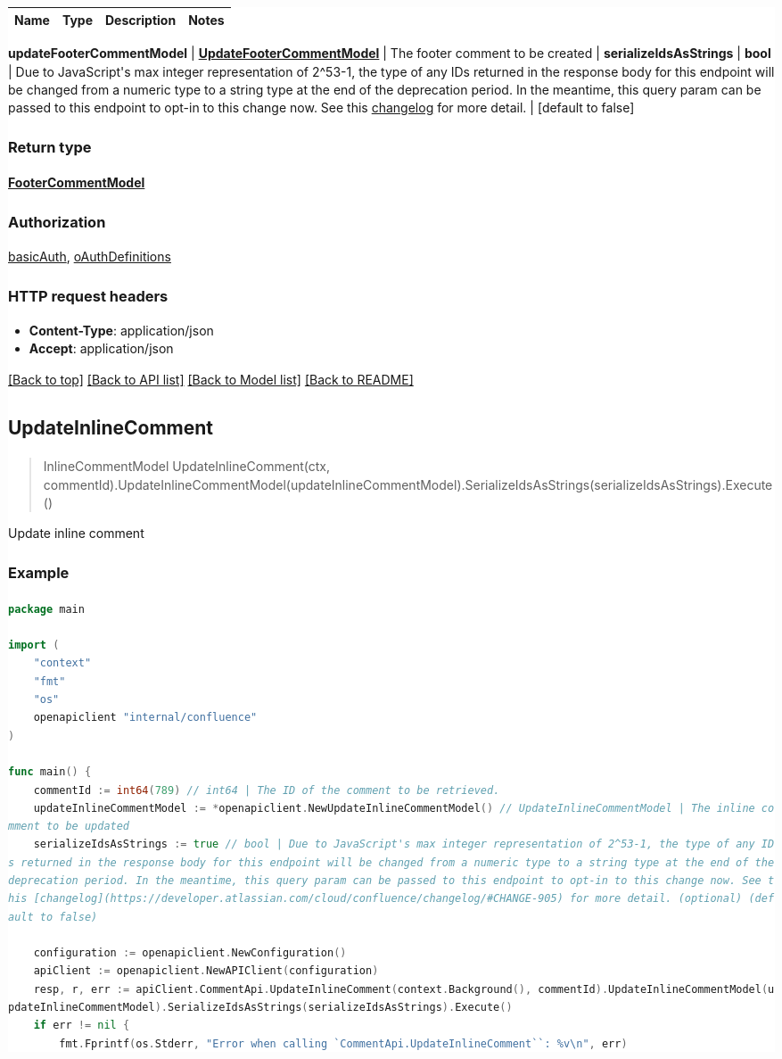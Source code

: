 
Name | Type | Description  | Notes
------------- | ------------- | ------------- | -------------

 **updateFooterCommentModel** | [**UpdateFooterCommentModel**](UpdateFooterCommentModel.md) | The footer comment to be created | 
 **serializeIdsAsStrings** | **bool** | Due to JavaScript&#39;s max integer representation of 2^53-1, the type of any IDs returned in the response body for this endpoint will be changed from a numeric type to a string type at the end of the deprecation period. In the meantime, this query param can be passed to this endpoint to opt-in to this change now. See this [changelog](https://developer.atlassian.com/cloud/confluence/changelog/#CHANGE-905) for more detail. | [default to false]

### Return type

[**FooterCommentModel**](FooterCommentModel.md)

### Authorization

[basicAuth](../README.md#basicAuth), [oAuthDefinitions](../README.md#oAuthDefinitions)

### HTTP request headers

- **Content-Type**: application/json
- **Accept**: application/json

[[Back to top]](#) [[Back to API list]](../README.md#documentation-for-api-endpoints)
[[Back to Model list]](../README.md#documentation-for-models)
[[Back to README]](../README.md)


## UpdateInlineComment

> InlineCommentModel UpdateInlineComment(ctx, commentId).UpdateInlineCommentModel(updateInlineCommentModel).SerializeIdsAsStrings(serializeIdsAsStrings).Execute()

Update inline comment



### Example

```go
package main

import (
    "context"
    "fmt"
    "os"
    openapiclient "internal/confluence"
)

func main() {
    commentId := int64(789) // int64 | The ID of the comment to be retrieved.
    updateInlineCommentModel := *openapiclient.NewUpdateInlineCommentModel() // UpdateInlineCommentModel | The inline comment to be updated
    serializeIdsAsStrings := true // bool | Due to JavaScript's max integer representation of 2^53-1, the type of any IDs returned in the response body for this endpoint will be changed from a numeric type to a string type at the end of the deprecation period. In the meantime, this query param can be passed to this endpoint to opt-in to this change now. See this [changelog](https://developer.atlassian.com/cloud/confluence/changelog/#CHANGE-905) for more detail. (optional) (default to false)

    configuration := openapiclient.NewConfiguration()
    apiClient := openapiclient.NewAPIClient(configuration)
    resp, r, err := apiClient.CommentApi.UpdateInlineComment(context.Background(), commentId).UpdateInlineCommentModel(updateInlineCommentModel).SerializeIdsAsStrings(serializeIdsAsStrings).Execute()
    if err != nil {
        fmt.Fprintf(os.Stderr, "Error when calling `CommentApi.UpdateInlineComment``: %v\n", err)
```